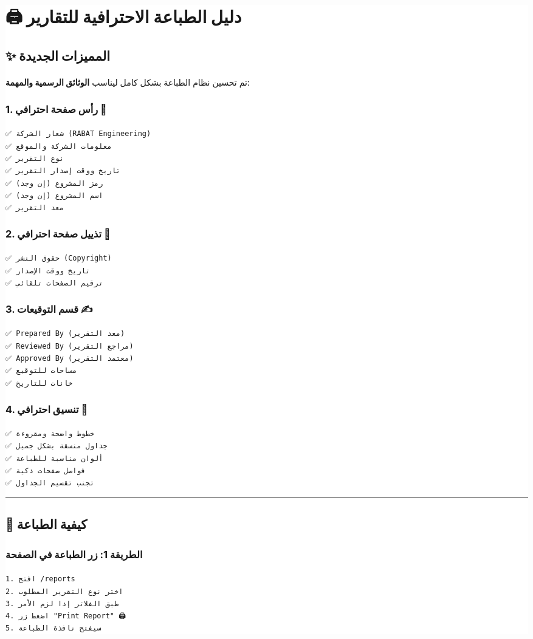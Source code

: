 # 🖨️ دليل الطباعة الاحترافية للتقارير

## ✨ المميزات الجديدة

تم تحسين نظام الطباعة بشكل كامل ليناسب **الوثائق الرسمية والمهمة**:

### 1. **رأس صفحة احترافي** 📄
```
✅ شعار الشركة (RABAT Engineering)
✅ معلومات الشركة والموقع
✅ نوع التقرير
✅ تاريخ ووقت إصدار التقرير
✅ رمز المشروع (إن وجد)
✅ اسم المشروع (إن وجد)
✅ معد التقرير
```

### 2. **تذييل صفحة احترافي** 📝
```
✅ حقوق النشر (Copyright)
✅ تاريخ ووقت الإصدار
✅ ترقيم الصفحات تلقائي
```

### 3. **قسم التوقيعات** ✍️
```
✅ Prepared By (معد التقرير)
✅ Reviewed By (مراجع التقرير)
✅ Approved By (معتمد التقرير)
✅ مساحات للتوقيع
✅ خانات للتاريخ
```

### 4. **تنسيق احترافي** 🎨
```
✅ خطوط واضحة ومقروءة
✅ جداول منسقة بشكل جميل
✅ ألوان مناسبة للطباعة
✅ فواصل صفحات ذكية
✅ تجنب تقسيم الجداول
```

---

## 🎯 كيفية الطباعة

### الطريقة 1: زر الطباعة في الصفحة

```
1. افتح /reports
2. اختر نوع التقرير المطلوب
3. طبق الفلاتر إذا لزم الأمر
4. اضغط زر "Print Report" 🖨️
5. سيفتح نافذة الطباعة
```
